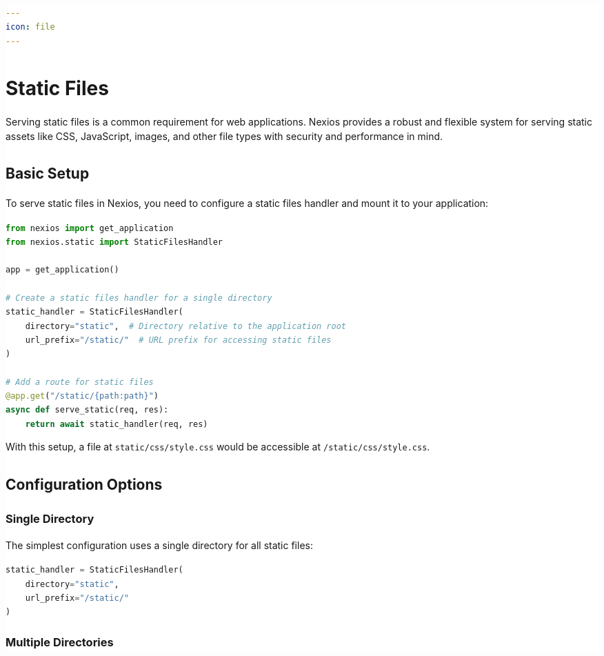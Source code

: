```yaml
---
icon: file
---
```


# Static Files

Serving static files is a common requirement for web applications. Nexios provides a robust and flexible system for serving static assets like CSS, JavaScript, images, and other file types with security and performance in mind.

## Basic Setup

To serve static files in Nexios, you need to configure a static files handler and mount it to your application:

```python
from nexios import get_application
from nexios.static import StaticFilesHandler

app = get_application()

# Create a static files handler for a single directory
static_handler = StaticFilesHandler(
    directory="static",  # Directory relative to the application root
    url_prefix="/static/"  # URL prefix for accessing static files
)

# Add a route for static files
@app.get("/static/{path:path}")
async def serve_static(req, res):
    return await static_handler(req, res)
```

With this setup, a file at `static/css/style.css` would be accessible at `/static/css/style.css`.

## Configuration Options

### Single Directory

The simplest configuration uses a single directory for all static files:

```python
static_handler = StaticFilesHandler(
    directory="static",
    url_prefix="/static/"
)
```

### Multiple Directories
